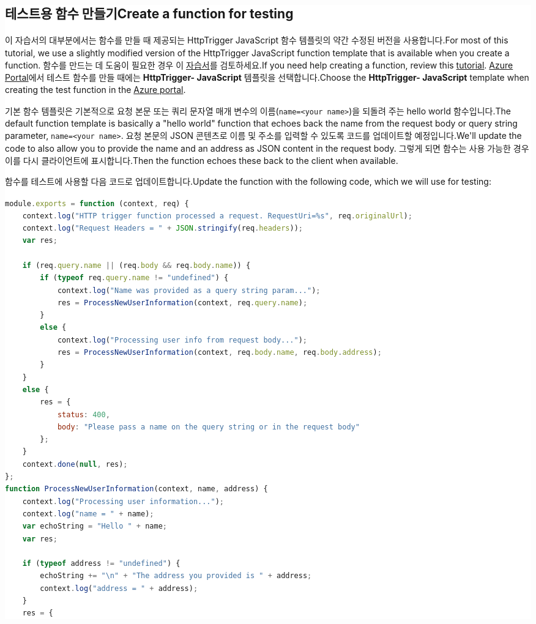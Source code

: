 ## <a name="create-a-function-for-testing"></a><span data-ttu-id="37b41-113">테스트용 함수 만들기</span><span class="sxs-lookup"><span data-stu-id="37b41-113">Create a function for testing</span></span>
<span data-ttu-id="37b41-114">이 자습서의 대부분에서는 함수를 만들 때 제공되는 HttpTrigger JavaScript 함수 템플릿의 약간 수정된 버전을 사용합니다.</span><span class="sxs-lookup"><span data-stu-id="37b41-114">For most of this tutorial, we use a slightly modified version of the HttpTrigger JavaScript function template that is available when you create a function.</span></span> <span data-ttu-id="37b41-115">함수를 만드는 데 도움이 필요한 경우 이 [자습서](functions-create-first-azure-function.md)를 검토하세요.</span><span class="sxs-lookup"><span data-stu-id="37b41-115">If you need help creating a function, review this [tutorial](functions-create-first-azure-function.md).</span></span> <span data-ttu-id="37b41-116">[Azure Portal]에서 테스트 함수를 만들 때에는 **HttpTrigger- JavaScript** 템플릿을 선택합니다.</span><span class="sxs-lookup"><span data-stu-id="37b41-116">Choose the **HttpTrigger- JavaScript** template when creating the test function in the [Azure portal].</span></span>

<span data-ttu-id="37b41-117">기본 함수 템플릿은 기본적으로 요청 본문 또는 쿼리 문자열 매개 변수의 이름(`name=<your name>`)을 되돌려 주는 hello world 함수입니다.</span><span class="sxs-lookup"><span data-stu-id="37b41-117">The default function template is basically a "hello world" function that echoes back the name from the request body or query string parameter, `name=<your name>`.</span></span>  <span data-ttu-id="37b41-118">요청 본문의 JSON 콘텐츠로 이름 및 주소를 입력할 수 있도록 코드를 업데이트할 예정입니다.</span><span class="sxs-lookup"><span data-stu-id="37b41-118">We'll update the code to also allow you to provide the name and an address as JSON content in the request body.</span></span> <span data-ttu-id="37b41-119">그렇게 되면 함수는 사용 가능한 경우 이를 다시 클라이언트에 표시합니다.</span><span class="sxs-lookup"><span data-stu-id="37b41-119">Then the function echoes these back to the client when available.</span></span>   

<span data-ttu-id="37b41-120">함수를 테스트에 사용할 다음 코드로 업데이트합니다.</span><span class="sxs-lookup"><span data-stu-id="37b41-120">Update the function with the following code, which we will use for testing:</span></span>

```javascript
module.exports = function (context, req) {
    context.log("HTTP trigger function processed a request. RequestUri=%s", req.originalUrl);
    context.log("Request Headers = " + JSON.stringify(req.headers));
    var res;

    if (req.query.name || (req.body && req.body.name)) {
        if (typeof req.query.name != "undefined") {
            context.log("Name was provided as a query string param...");
            res = ProcessNewUserInformation(context, req.query.name);
        }
        else {
            context.log("Processing user info from request body...");
            res = ProcessNewUserInformation(context, req.body.name, req.body.address);
        }
    }
    else {
        res = {
            status: 400,
            body: "Please pass a name on the query string or in the request body"
        };
    }
    context.done(null, res);
};
function ProcessNewUserInformation(context, name, address) {
    context.log("Processing user information...");
    context.log("name = " + name);
    var echoString = "Hello " + name;
    var res;

    if (typeof address != "undefined") {
        echoString += "\n" + "The address you provided is " + address;
        context.log("address = " + address);
    }
    res = {
```

[Azure Portal]: https://portal.azure.com